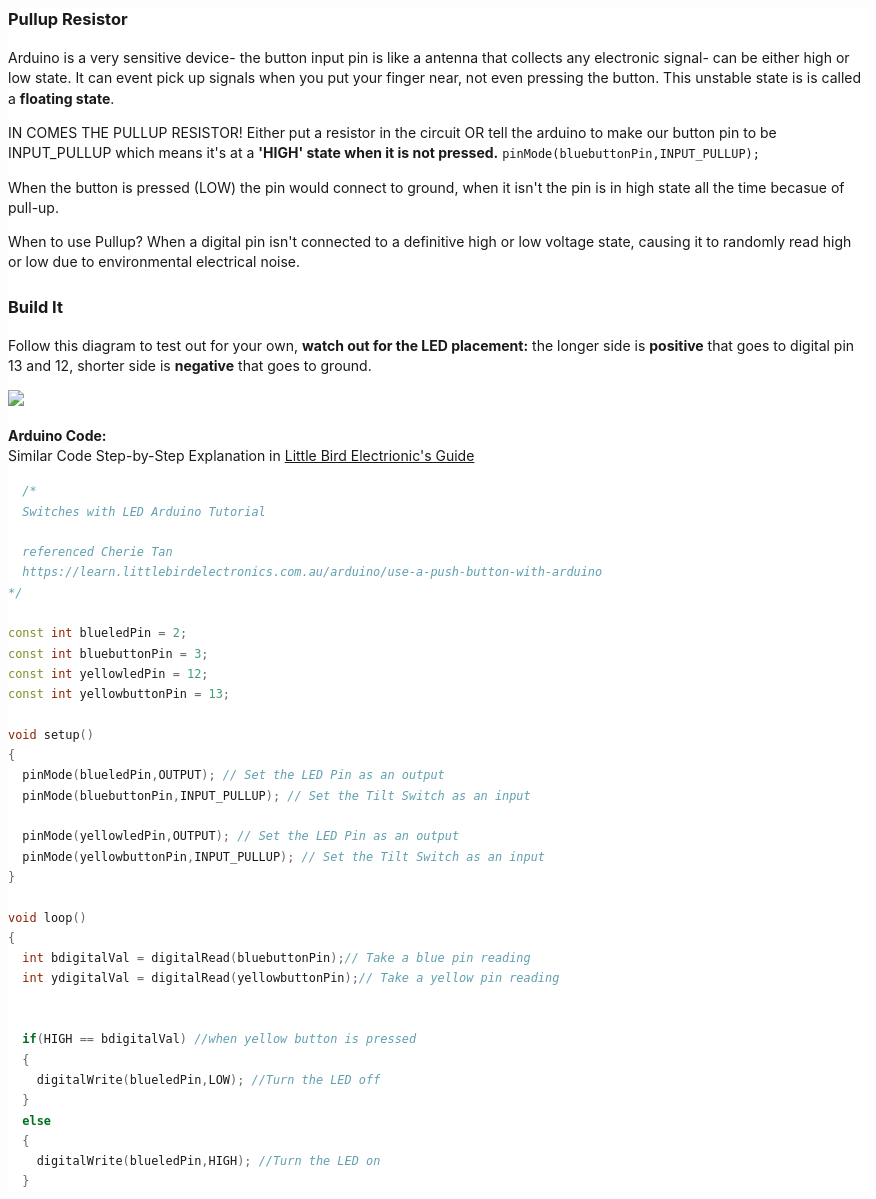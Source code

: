 ### Pullup Resistor
Arduino is a very sensitive device- the button input pin is like a antenna that collects any electronic signal- can be either high or low state. It can event pick up signals when you put your finger near, not even pressing the button. This unstable state is is called a **floating state**.

IN COMES THE PULLUP RESISTOR! Either put a resistor in the circuit OR tell the arduino to make our button pin to be INPUT_PULLUP which means it's at a **'HIGH' state when it is not pressed.**
```pinMode(bluebuttonPin,INPUT_PULLUP);```

When the button is pressed (LOW) the pin would connect to ground, when it isn't the pin is in high state all the time becasue of pull-up.

When to use Pullup? When a digital pin isn't connected to a definitive high or low voltage state, causing it to randomly read high or low due to environmental electrical noise.

### Build It
Follow this diagram to test out for your own, **watch out for the LED placement:** the longer side is **positive** that goes to digital pin 13 and 12, shorter side is **negative** that goes to ground. 


<img src="https://github.com/CCAHybridLab/HLResources/blob/main/Arduino/Tutorials/Solenoid%2BSwitches/images/button%2Bled_bb.png" width="500"/>


**Arduino Code:** <br /> 
Similar Code Step-by-Step Explanation in [Little Bird Electrionic's Guide](https://learn.littlebirdelectronics.com.au/arduino/use-a-push-button-with-arduino)
```C++
  /*
  Switches with LED Arduino Tutorial

  referenced Cherie Tan
  https://learn.littlebirdelectronics.com.au/arduino/use-a-push-button-with-arduino
*/

const int blueledPin = 2;
const int bluebuttonPin = 3;
const int yellowledPin = 12;
const int yellowbuttonPin = 13;

void setup()
{
  pinMode(blueledPin,OUTPUT); // Set the LED Pin as an output
  pinMode(bluebuttonPin,INPUT_PULLUP); // Set the Tilt Switch as an input

  pinMode(yellowledPin,OUTPUT); // Set the LED Pin as an output
  pinMode(yellowbuttonPin,INPUT_PULLUP); // Set the Tilt Switch as an input
}

void loop()
{
  int bdigitalVal = digitalRead(bluebuttonPin);// Take a blue pin reading
  int ydigitalVal = digitalRead(yellowbuttonPin);// Take a yellow pin reading


  if(HIGH == bdigitalVal) //when yellow button is pressed
  {
    digitalWrite(blueledPin,LOW); //Turn the LED off
  }
  else
  {
    digitalWrite(blueledPin,HIGH); //Turn the LED on
  }
```